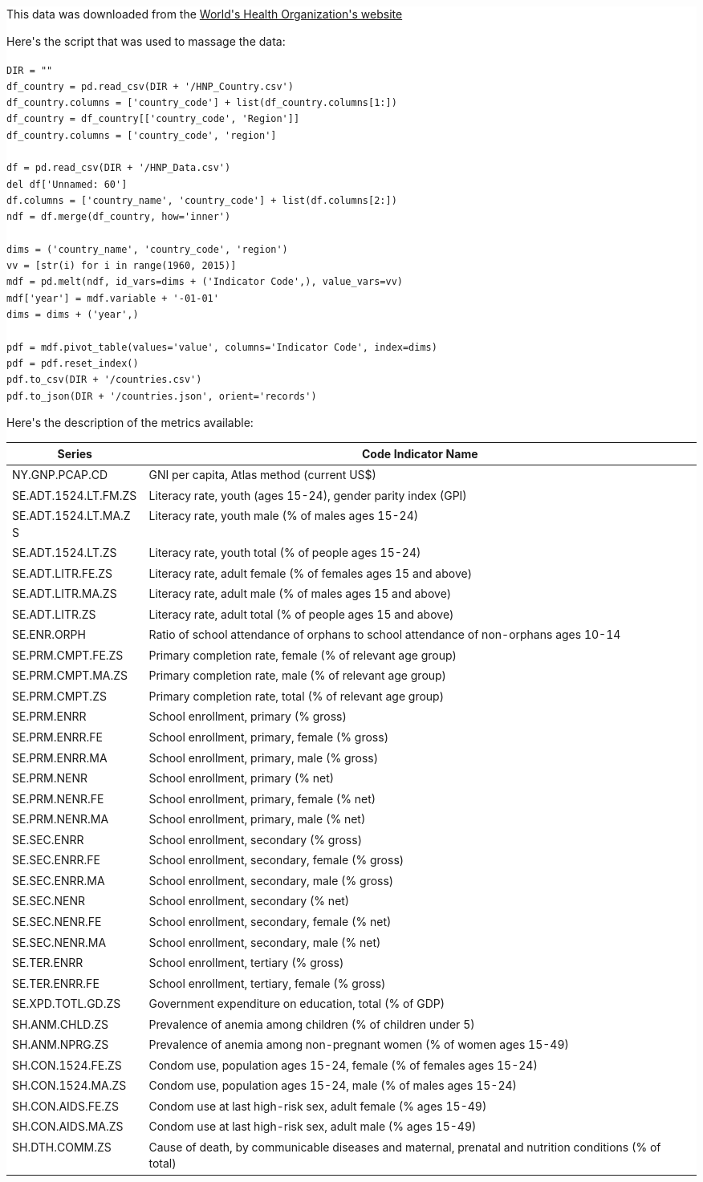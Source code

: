 
This data was downloaded from the
[World's Health Organization's website](https://datacatalog.worldbank.org/dataset/health-nutrition-and-population-statistics)

Here's the script that was used to massage the data:

    DIR = ""
    df_country = pd.read_csv(DIR + '/HNP_Country.csv')
    df_country.columns = ['country_code'] + list(df_country.columns[1:])
    df_country = df_country[['country_code', 'Region']]
    df_country.columns = ['country_code', 'region']

    df = pd.read_csv(DIR + '/HNP_Data.csv')
    del df['Unnamed: 60']
    df.columns = ['country_name', 'country_code'] + list(df.columns[2:])
    ndf = df.merge(df_country, how='inner')

    dims = ('country_name', 'country_code', 'region')
    vv = [str(i) for i in range(1960, 2015)]
    mdf = pd.melt(ndf, id_vars=dims + ('Indicator Code',), value_vars=vv)
    mdf['year'] = mdf.variable + '-01-01'
    dims = dims + ('year',)

    pdf = mdf.pivot_table(values='value', columns='Indicator Code', index=dims)
    pdf = pdf.reset_index()
    pdf.to_csv(DIR + '/countries.csv')
    pdf.to_json(DIR + '/countries.json', orient='records')

Here's the description of the metrics available:

Series | Code Indicator Name
--- | ---
NY.GNP.PCAP.CD | GNI per capita, Atlas method (current US$)
SE.ADT.1524.LT.FM.ZS | Literacy rate, youth (ages 15-24), gender parity index (GPI)
SE.ADT.1524.LT.MA.ZS | Literacy rate, youth male (% of males ages 15-24)
SE.ADT.1524.LT.ZS | Literacy rate, youth total (% of people ages 15-24)
SE.ADT.LITR.FE.ZS | Literacy rate, adult female (% of females ages 15 and above)
SE.ADT.LITR.MA.ZS | Literacy rate, adult male (% of males ages 15 and above)
SE.ADT.LITR.ZS | Literacy rate, adult total (% of people ages 15 and above)
SE.ENR.ORPH | Ratio of school attendance of orphans to school attendance of non-orphans ages 10-14
SE.PRM.CMPT.FE.ZS | Primary completion rate, female (% of relevant age group)
SE.PRM.CMPT.MA.ZS | Primary completion rate, male (% of relevant age group)
SE.PRM.CMPT.ZS | Primary completion rate, total (% of relevant age group)
SE.PRM.ENRR | School enrollment, primary (% gross)
SE.PRM.ENRR.FE | School enrollment, primary, female (% gross)
SE.PRM.ENRR.MA | School enrollment, primary, male (% gross)
SE.PRM.NENR | School enrollment, primary (% net)
SE.PRM.NENR.FE | School enrollment, primary, female (% net)
SE.PRM.NENR.MA | School enrollment, primary, male (% net)
SE.SEC.ENRR | School enrollment, secondary (% gross)
SE.SEC.ENRR.FE | School enrollment, secondary, female (% gross)
SE.SEC.ENRR.MA | School enrollment, secondary, male (% gross)
SE.SEC.NENR | School enrollment, secondary (% net)
SE.SEC.NENR.FE | School enrollment, secondary, female (% net)
SE.SEC.NENR.MA | School enrollment, secondary, male (% net)
SE.TER.ENRR | School enrollment, tertiary (% gross)
SE.TER.ENRR.FE | School enrollment, tertiary, female (% gross)
SE.XPD.TOTL.GD.ZS | Government expenditure on education, total (% of GDP)
SH.ANM.CHLD.ZS | Prevalence of anemia among children (% of children under 5)
SH.ANM.NPRG.ZS | Prevalence of anemia among non-pregnant women (% of women ages 15-49)
SH.CON.1524.FE.ZS | Condom use, population ages 15-24, female (% of females ages 15-24)
SH.CON.1524.MA.ZS | Condom use, population ages 15-24, male (% of males ages 15-24)
SH.CON.AIDS.FE.ZS | Condom use at last high-risk sex, adult female (% ages 15-49)
SH.CON.AIDS.MA.ZS | Condom use at last high-risk sex, adult male (% ages 15-49)
SH.DTH.COMM.ZS | Cause of death, by communicable diseases and maternal, prenatal and nutrition conditions (% of total)
